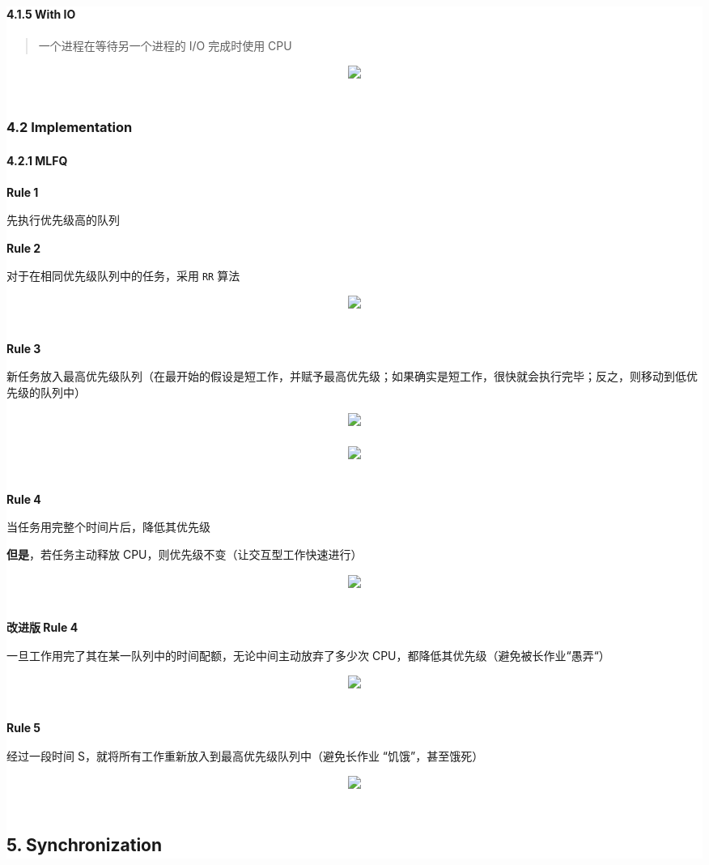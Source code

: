 #### 4.1.5 With IO

> 一个进程在等待另一个进程的 I/O 完成时使用 CPU

<div align="center"> <img src="combine-io.jpg" width="75%"/> </div><br>



### 4.2 Implementation

#### 4.2.1 MLFQ

**Rule 1**

先执行优先级高的队列



**Rule 2**

对于在相同优先级队列中的任务，采用 `RR` 算法

<div align="center"> <img src="mlfq-1.png" width="35%"/> </div><br>

**Rule 3**

新任务放入最高优先级队列（在最开始的假设是短工作，并赋予最高优先级；如果确实是短工作，很快就会执行完毕；反之，则移动到低优先级的队列中）



<div align="center"> <img src="mlfq-2.png" width="30%"/> </div><br>


<div align="center"> <img src="mlfq-3.png" width="30%"/> </div><br>

**Rule 4**

当任务用完整个时间片后，降低其优先级

**但是**，若任务主动释放 CPU，则优先级不变（让交互型工作快速进行）

<div align="center"> <img src="mlfq-4.png" width="30%"/> </div><br>

**改进版 Rule 4**

一旦工作用完了其在某一队列中的时间配额，无论中间主动放弃了多少次 CPU，都降低其优先级（避免被长作业“愚弄“）



<div align="center"> <img src="mlfq-6.png" width="50%"/> </div><br>



**Rule 5**

经过一段时间 S，就将所有工作重新放入到最高优先级队列中（避免长作业 “饥饿”，甚至饿死）

<div align="center"> <img src="mlfq-5.png" width="50%"/> </div><br>



## 5. Synchronization
